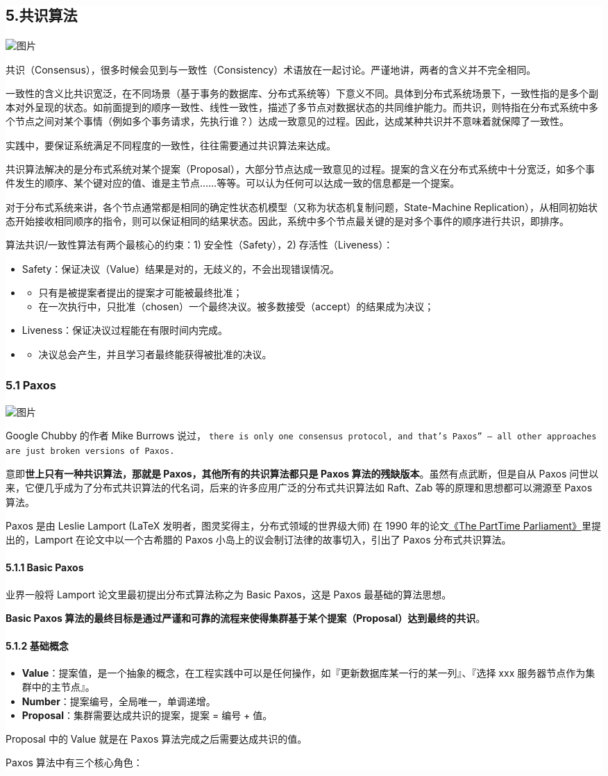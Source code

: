 ## 5.**共识算法**

![图片](https://mmbiz.qpic.cn/mmbiz_jpg/j3gficicyOvatg8EFMVQNuaWhrPpPv4VkHBtFFANgJcZbBLZtSuQ3e0pLvE7ewMB5fnFHmqnRWhj6xkJ6wa9qGJA/640?wx_fmt=jpeg&wxfrom=5&wx_lazy=1&wx_co=1)

共识（Consensus），很多时候会见到与一致性（Consistency）术语放在一起讨论。严谨地讲，两者的含义并不完全相同。

一致性的含义比共识宽泛，在不同场景（基于事务的数据库、分布式系统等）下意义不同。具体到分布式系统场景下，一致性指的是多个副本对外呈现的状态。如前面提到的顺序一致性、线性一致性，描述了多节点对数据状态的共同维护能力。而共识，则特指在分布式系统中多个节点之间对某个事情（例如多个事务请求，先执行谁？）达成一致意见的过程。因此，达成某种共识并不意味着就保障了一致性。

实践中，要保证系统满足不同程度的一致性，往往需要通过共识算法来达成。

共识算法解决的是分布式系统对某个提案（Proposal），大部分节点达成一致意见的过程。提案的含义在分布式系统中十分宽泛，如多个事件发生的顺序、某个键对应的值、谁是主节点……等等。可以认为任何可以达成一致的信息都是一个提案。

对于分布式系统来讲，各个节点通常都是相同的确定性状态机模型（又称为状态机复制问题，State-Machine Replication），从相同初始状态开始接收相同顺序的指令，则可以保证相同的结果状态。因此，系统中多个节点最关键的是对多个事件的顺序进行共识，即排序。

算法共识/一致性算法有两个最核心的约束：1) 安全性（Safety），2) 存活性（Liveness）：

- Safety：保证决议（Value）结果是对的，无歧义的，不会出现错误情况。

- - 只有是被提案者提出的提案才可能被最终批准；
  - 在一次执行中，只批准（chosen）一个最终决议。被多数接受（accept）的结果成为决议；

- Liveness：保证决议过程能在有限时间内完成。

- - 决议总会产生，并且学习者最终能获得被批准的决议。

### 5.1 Paxos

![图片](https://mmbiz.qpic.cn/mmbiz_png/j3gficicyOvatg8EFMVQNuaWhrPpPv4VkHDIfDeQWLMH3wmWU6hhjRPicPzuaGtr9WRNXEYicbUy7tLVRDsZXiastOg/640?wx_fmt=png&wxfrom=5&wx_lazy=1&wx_co=1)

Google Chubby 的作者 Mike Burrows 说过， `there is only one consensus protocol, and that’s Paxos” – all other approaches are just broken versions of Paxos.`

意即**世上只有一种共识算法，那就是 Paxos，其他所有的共识算法都只是 Paxos 算法的残缺版本**。虽然有点武断，但是自从 Paxos 问世以来，它便几乎成为了分布式共识算法的代名词，后来的许多应用广泛的分布式共识算法如 Raft、Zab 等的原理和思想都可以溯源至 Paxos 算法。

Paxos 是由 Leslie Lamport (LaTeX 发明者，图灵奖得主，分布式领域的世界级大师) 在 1990 年的论文[《The PartTime Parliament》](https://lamport.azurewebsites.net/pubs/lamport-paxos.pdf)里提出的，Lamport 在论文中以一个古希腊的 Paxos 小岛上的议会制订法律的故事切入，引出了 Paxos 分布式共识算法。

#### 5.1.1 **Basic Paxos**

业界一般将 Lamport 论文里最初提出分布式算法称之为 Basic Paxos，这是 Paxos 最基础的算法思想。

**Basic Paxos 算法的最终目标是通过严谨和可靠的流程来使得集群基于某个提案（Proposal）达到最终的共识**。

#### 5.1.2 **基础概念**

- **Value**：提案值，是一个抽象的概念，在工程实践中可以是任何操作，如『更新数据库某一行的某一列』、『选择 xxx 服务器节点作为集群中的主节点』。
- **Number**：提案编号，全局唯一，单调递增。
- **Proposal**：集群需要达成共识的提案，提案 = 编号 + 值。

Proposal 中的 Value 就是在 Paxos 算法完成之后需要达成共识的值。

Paxos 算法中有三个核心角色：
